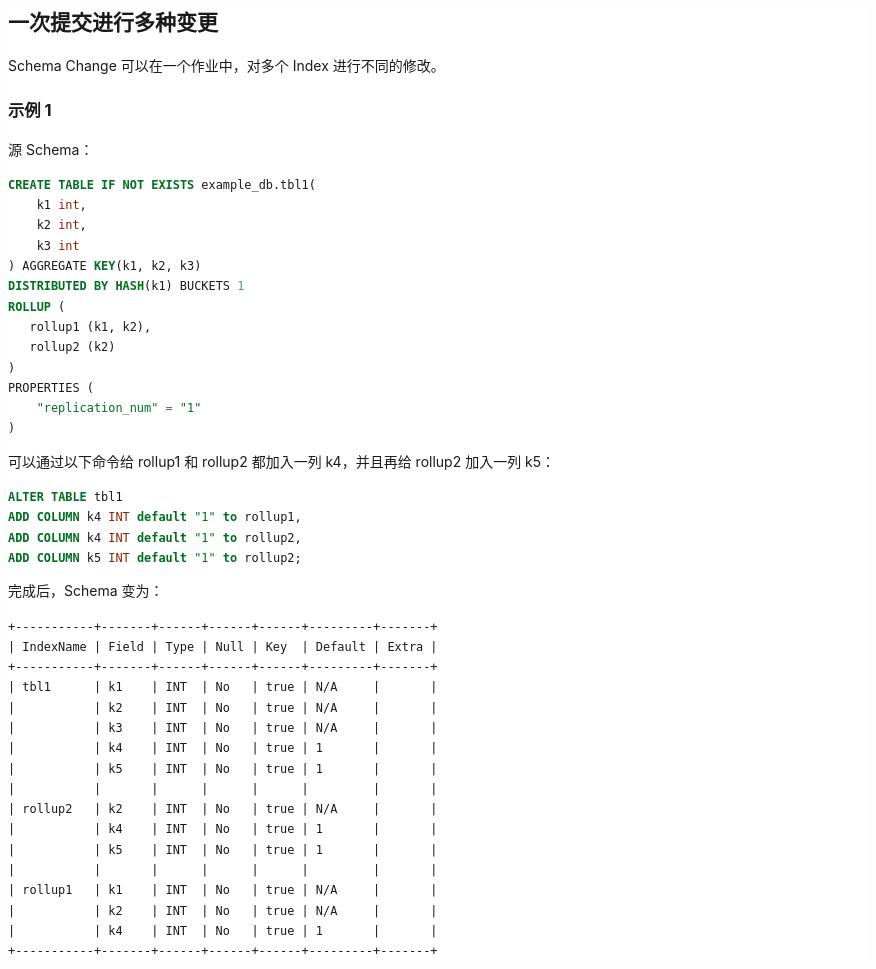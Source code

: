 ## 一次提交进行多种变更

Schema Change 可以在一个作业中，对多个 Index 进行不同的修改。

### 示例 1

源 Schema：

```sql
CREATE TABLE IF NOT EXISTS example_db.tbl1(
    k1 int,
    k2 int,
    k3 int
) AGGREGATE KEY(k1, k2, k3)
DISTRIBUTED BY HASH(k1) BUCKETS 1
ROLLUP (
   rollup1 (k1, k2),
   rollup2 (k2)
)
PROPERTIES (
    "replication_num" = "1"
)
```

可以通过以下命令给 rollup1 和 rollup2 都加入一列 k4，并且再给 rollup2 加入一列 k5：

```sql
ALTER TABLE tbl1
ADD COLUMN k4 INT default "1" to rollup1,
ADD COLUMN k4 INT default "1" to rollup2,
ADD COLUMN k5 INT default "1" to rollup2;
```

完成后，Schema 变为：

```Plain
+-----------+-------+------+------+------+---------+-------+
| IndexName | Field | Type | Null | Key  | Default | Extra |
+-----------+-------+------+------+------+---------+-------+
| tbl1      | k1    | INT  | No   | true | N/A     |       |
|           | k2    | INT  | No   | true | N/A     |       |
|           | k3    | INT  | No   | true | N/A     |       |
|           | k4    | INT  | No   | true | 1       |       |
|           | k5    | INT  | No   | true | 1       |       |
|           |       |      |      |      |         |       |
| rollup2   | k2    | INT  | No   | true | N/A     |       |
|           | k4    | INT  | No   | true | 1       |       |
|           | k5    | INT  | No   | true | 1       |       |
|           |       |      |      |      |         |       |
| rollup1   | k1    | INT  | No   | true | N/A     |       |
|           | k2    | INT  | No   | true | N/A     |       |
|           | k4    | INT  | No   | true | 1       |       |
+-----------+-------+------+------+------+---------+-------+
```
